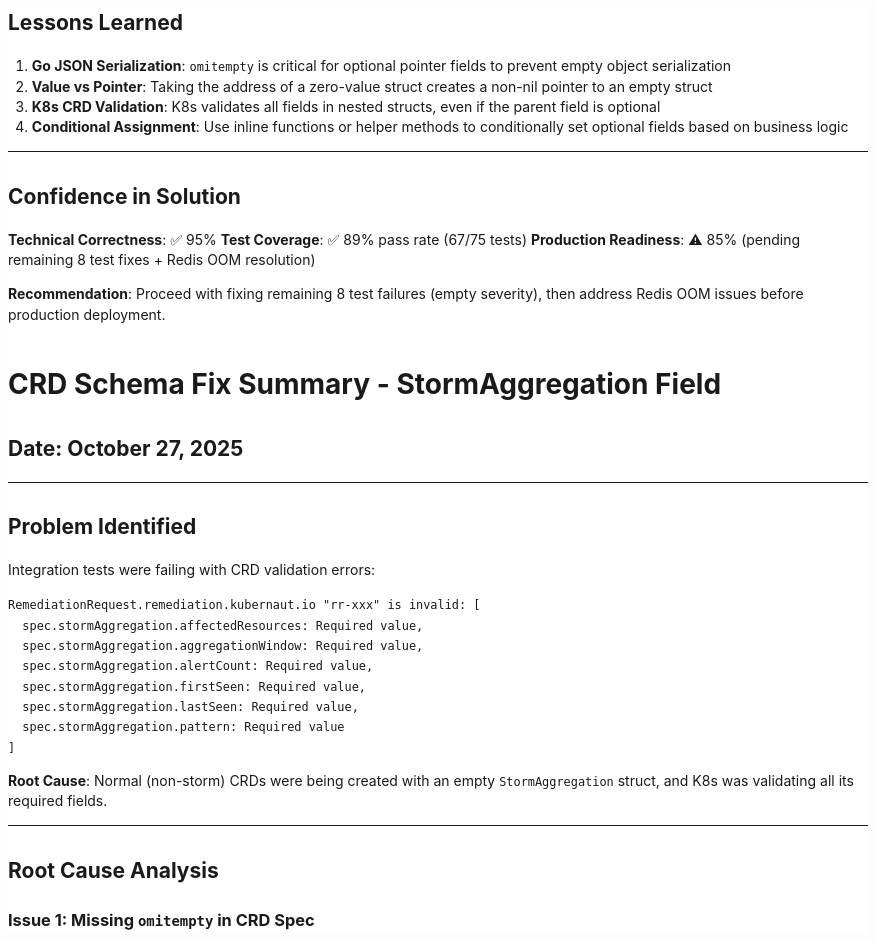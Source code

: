 ## Lessons Learned

1. **Go JSON Serialization**: `omitempty` is critical for optional pointer fields to prevent empty object serialization
2. **Value vs Pointer**: Taking the address of a zero-value struct creates a non-nil pointer to an empty struct
3. **K8s CRD Validation**: K8s validates all fields in nested structs, even if the parent field is optional
4. **Conditional Assignment**: Use inline functions or helper methods to conditionally set optional fields based on business logic

---

## Confidence in Solution

**Technical Correctness**: ✅ 95%
**Test Coverage**: ✅ 89% pass rate (67/75 tests)
**Production Readiness**: ⚠️ 85% (pending remaining 8 test fixes + Redis OOM resolution)

**Recommendation**: Proceed with fixing remaining 8 test failures (empty severity), then address Redis OOM issues before production deployment.

# CRD Schema Fix Summary - StormAggregation Field

## Date: October 27, 2025

---

## Problem Identified

Integration tests were failing with CRD validation errors:

```
RemediationRequest.remediation.kubernaut.io "rr-xxx" is invalid: [
  spec.stormAggregation.affectedResources: Required value,
  spec.stormAggregation.aggregationWindow: Required value,
  spec.stormAggregation.alertCount: Required value,
  spec.stormAggregation.firstSeen: Required value,
  spec.stormAggregation.lastSeen: Required value,
  spec.stormAggregation.pattern: Required value
]
```

**Root Cause**: Normal (non-storm) CRDs were being created with an empty `StormAggregation` struct, and K8s was validating all its required fields.

---

## Root Cause Analysis

### Issue 1: Missing `omitempty` in CRD Spec
